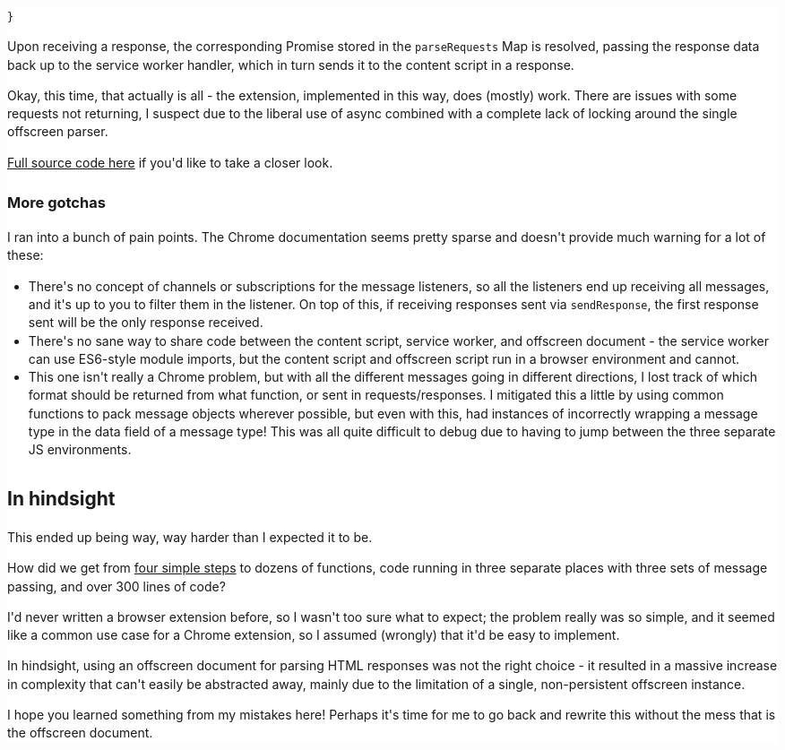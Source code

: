 ```js
}
```

Upon receiving a response, the corresponding Promise stored in the
`parseRequests` Map is resolved, passing the response data back up to the
service worker handler, which in turn sends it to the content script in a
response.

Okay, this time, that actually is all - the extension, implemented in this way,
does (mostly) work. There are issues with some requests not returning, I suspect
due to the liberal use of async combined with a complete lack of locking around
the single offscreen parser.

[Full source code here](https://github.com/conroy-cheers/realoem-price-helper/tree/9ef69995bd1fa810d9ceacf5a71a2ae6f7755676)
if you'd like to take a closer look.

### More gotchas

I ran into a bunch of pain points. The Chrome documentation seems pretty sparse
and doesn't provide much warning for a lot of these:

- There's no concept of channels or subscriptions for the message listeners, so
  all the listeners end up receiving all messages, and it's up to you to filter
  them in the listener. On top of this, if receiving responses sent via
  `sendResponse`, the first response sent will be the only response received.
- There's no sane way to share code between the content script, service worker,
  and offscreen document - the service worker can use ES6-style module imports,
  but the content script and offscreen script run in a browser environment and
  cannot.
- This one isn't really a Chrome problem, but with all the different messages
  going in different directions, I lost track of which format should be returned
  from what function, or sent in requests/responses. I mitigated this a little
  by using common functions to pack message objects wherever possible, but even
  with this, had instances of incorrectly wrapping a message type in the data
  field of a message type! This was all quite difficult to debug due to having
  to jump between the three separate JS environments.

## In hindsight

This ended up being way, way harder than I expected it to be.

How did we get from [four simple steps](#why-a-chrome-extension) to dozens of
functions, code running in three separate places with three sets of message
passing, and over 300 lines of code?

I'd never written a browser extension before, so I wasn't too sure what to
expect; the problem really was so simple, and it seemed like a common use case
for a Chrome extension, so I assumed (wrongly) that it'd be easy to implement.

In hindsight, using an offscreen document for parsing HTML responses was not the
right choice - it resulted in a massive increase in complexity that can't easily
be abstracted away, mainly due to the limitation of a single, non-persistent
offscreen instance.

I hope you learned something from my mistakes here! Perhaps it's time for me to
go back and rewrite this without the mess that is the offscreen document.
